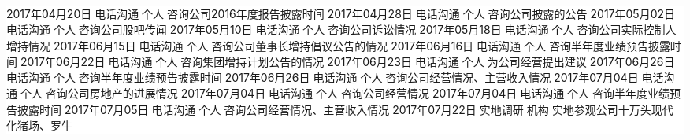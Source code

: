 2017年04月20日
电话沟通
个人
咨询公司2016年度报告披露时间
2017年04月28日
电话沟通
个人
咨询公司披露的公告
2017年05月02日
电话沟通
个人
咨询公司股吧传闻
2017年05月10日
电话沟通
个人
咨询公司诉讼情况
2017年05月18日
电话沟通
个人
咨询公司实际控制人增持情况
2017年06月15日
电话沟通
个人
咨询公司董事长增持倡议公告的情况
2017年06月16日
电话沟通
个人
咨询半年度业绩预告披露时间
2017年06月22日
电话沟通
个人
咨询集团增持计划公告的情况
2017年06月23日
电话沟通
个人
为公司经营提出建议
2017年06月26日
电话沟通
个人
咨询半年度业绩预告披露时间
2017年06月26日
电话沟通
个人
咨询公司经营情况、主营收入情况
2017年07月04日
电话沟通
个人
咨询公司房地产的进展情况
2017年07月04日
电话沟通
个人
咨询公司经营情况
2017年07月04日
电话沟通
个人
咨询半年度业绩预告披露时间
2017年07月05日
电话沟通
个人
咨询公司经营情况、主营收入情况
2017年07月22日
实地调研
机构
实地参观公司十万头现代化猪场、罗牛